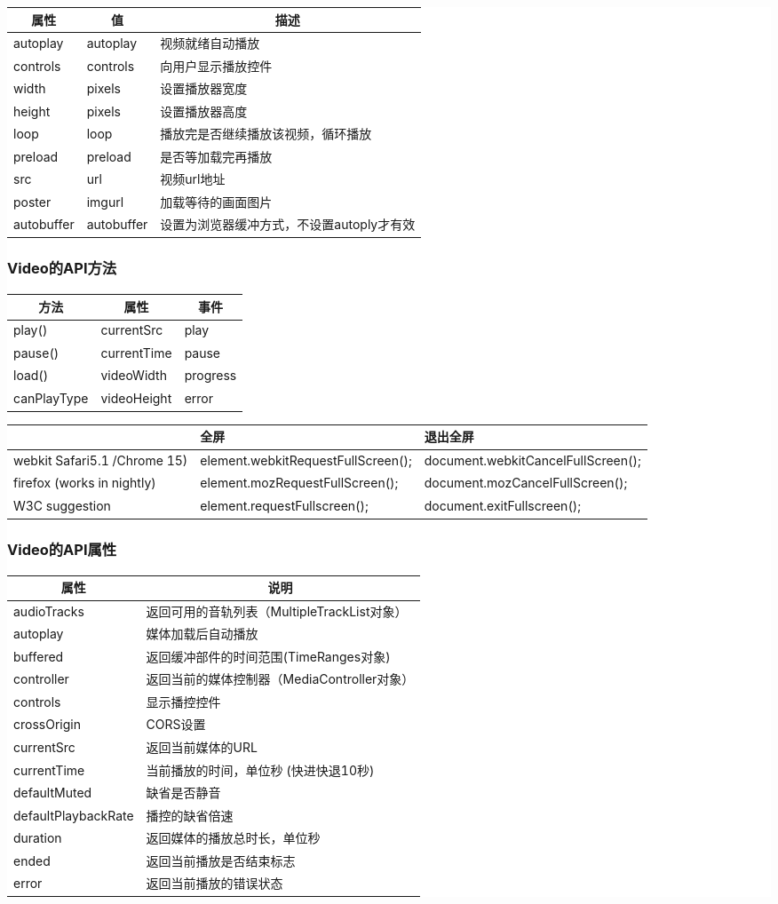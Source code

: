 | 属性       | 值         | 描述                                      |
| ---------- | ---------- | ----------------------------------------- |
| autoplay   | autoplay   | 视频就绪自动播放                          |
| controls   | controls   | 向用户显示播放控件                        |
| width      | pixels     | 设置播放器宽度                            |
| height     | pixels     | 设置播放器高度                            |
| loop       | loop       | 播放完是否继续播放该视频，循环播放        |
| preload    | preload    | 是否等加载完再播放                        |
| src        | url        | 视频url地址                               |
| poster     | imgurl     | 加载等待的画面图片                        |
| autobuffer | autobuffer | 设置为浏览器缓冲方式，不设置autoply才有效 |

### Video的API方法

| 方法        | 属性        | 事件     |
| ----------- | ----------- | -------- |
| play()      | currentSrc  | play     |
| pause()     | currentTime | pause    |
| load()      | videoWidth  | progress |
| canPlayType | videoHeight | error    |

|                              | 全屏                               | 退出全屏                           |
| :--------------------------- | :--------------------------------- | :--------------------------------- |
| webkit Safari5.1 /Chrome 15) | element.webkitRequestFullScreen(); | document.webkitCancelFullScreen(); |
| firefox (works in nightly)   | element.mozRequestFullScreen();    | document.mozCancelFullScreen();    |
| W3C suggestion               | element.requestFullscreen();       | document.exitFullscreen();         |

### Video的API属性

| 属性                | 说明                                           |
| ------------------- | ---------------------------------------------- |
| audioTracks         | 返回可用的音轨列表（MultipleTrackList对象）    |
| autoplay            | 媒体加载后自动播放                             |
| buffered            | 返回缓冲部件的时间范围(TimeRanges对象)         |
| controller          | 返回当前的媒体控制器（MediaController对象）    |
| controls            | 显示播控控件                                   |
| crossOrigin         | CORS设置                                       |
| currentSrc          | 返回当前媒体的URL                              |
| currentTime         | 当前播放的时间，单位秒 (快进快退10秒)          |
| defaultMuted        | 缺省是否静音                                   |
| defaultPlaybackRate | 播控的缺省倍速                                 |
| duration            | 返回媒体的播放总时长，单位秒                   |
| ended               | 返回当前播放是否结束标志                       |
| error               | 返回当前播放的错误状态                         |